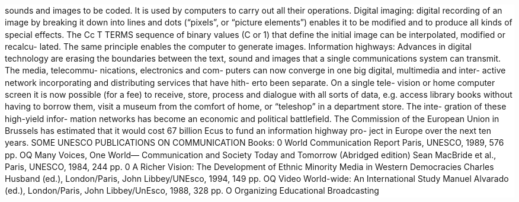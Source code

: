 sounds and images to be coded. It 
is used by computers to carry out 
all their operations. 
Digital imaging: digital recording 
of an image by breaking it down 
into lines and dots (“pixels”, or 
“picture elements”) enables it to 
be modified and to produce all 
kinds of special effects. The 
Cc T 
TERMS 
sequence of binary values (C or 1) 
that define the initial image can be 
interpolated, modified or recalcu- 
lated. The same principle enables 
the computer to generate images. 
Information highways: Advances 
in digital technology are erasing 
the boundaries between the text, 
sound and images that a single 
communications system can 
transmit. The media, telecommu- 
nications, electronics and com- 
puters can now converge in one 
big digital, multimedia and inter- 
active network incorporating and 
distributing services that have hith- 
erto been separate. On a single tele- 
vision or home computer screen it 
is now possible (for a fee) to 
receive, store, process and dialogue 
with all sorts of data, e.g. access 
library books without having to 
borrow them, visit a museum from 
the comfort of home, or “teleshop” 
in a department store. The inte- 
gration of these high-yield infor- 
mation networks has become an 
economic and political battlefield. 
The Commission of the European 
Union in Brussels has estimated 
that it would cost 67 billion Ecus to 
fund an information highway pro- 
ject in Europe over the next ten 
years. 
SOME UNESCO PUBLICATIONS ON COMMUNICATION 
Books: 
0 World Communication Report 
Paris, UNESCO, 1989, 576 pp. 
OQ Many Voices, One World— 
Communication and Society Today and 
Tomorrow (Abridged edition) 
Sean MacBride et al., Paris, UNESCO, 1984, 
244 pp. 
0 A Richer Vision: The Development of 
Ethnic Minority Media in Western 
Democracies 
Charles Husband (ed.), London/Paris, John 
Libbey/UNEsco, 1994, 149 pp. 
OQ Video World-wide: An International 
Study 
Manuel Alvarado (ed.), London/Paris, John 
Libbey/UnEsco, 1988, 328 pp. 
O Organizing Educational Broadcasting 
